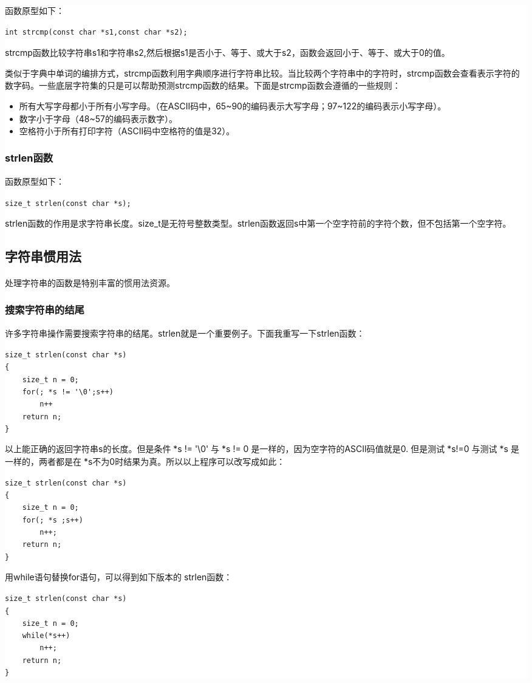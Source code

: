 函数原型如下：

	int strcmp(const char *s1,const char *s2);

strcmp函数比较字符串s1和字符串s2,然后根据s1是否小于、等于、或大于s2，函数会返回小于、等于、或大于0的值。

类似于字典中单词的编排方式，strcmp函数利用字典顺序进行字符串比较。当比较两个字符串中的字符时，strcmp函数会查看表示字符的数字码。一些底层字符集的只是可以帮助预测strcmp函数的结果。下面是strcmp函数会遵循的一些规则：

* 所有大写字母都小于所有小写字母。（在ASCII码中，65~90的编码表示大写字母；97~122的编码表示小写字母）。
* 数字小于字母（48~57的编码表示数字）。
* 空格符小于所有打印字符（ASCII码中空格符的值是32）。

### strlen函数

函数原型如下：

	size_t strlen(const char *s);

strlen函数的作用是求字符串长度。size_t是无符号整数类型。strlen函数返回s中第一个空字符前的字符个数，但不包括第一个空字符。

## 字符串惯用法

处理字符串的函数是特别丰富的惯用法资源。

### 搜索字符串的结尾

许多字符串操作需要搜索字符串的结尾。strlen就是一个重要例子。下面我重写一下strlen函数：

	size_t strlen(const char *s)
	{
		size_t n = 0;
		for(; *s != '\0';s++)
			n++
		return n;
	}

以上能正确的返回字符串s的长度。但是条件 *s != '\0' 与 *s != 0 是一样的，因为空字符的ASCII码值就是0. 但是测试 *s!=0 与测试 *s 是一样的，两者都是在 *s不为0时结果为真。所以以上程序可以改写成如此：

	size_t strlen(const char *s)
	{
		size_t n = 0;
		for(; *s ;s++)
			n++;
		return n;
	}

用while语句替换for语句，可以得到如下版本的 strlen函数：

	size_t strlen(const char *s)
	{
		size_t n = 0;
		while(*s++)
			n++;
		return n;
	}
